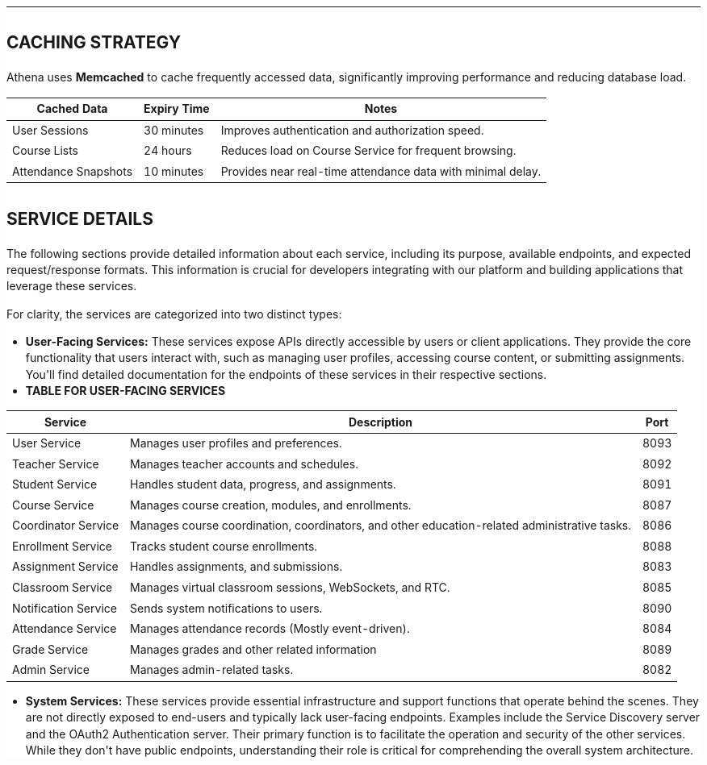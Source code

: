 ***

CACHING STRATEGY
-
Athena uses **Memcached** to cache frequently accessed data, significantly improving performance and reducing database load.

| Cached Data          | Expiry Time | Notes                                                       |
|----------------------|-------------|-------------------------------------------------------------|
| User Sessions        | 30 minutes  | Improves authentication and authorization speed.            |
| Course Lists         | 24 hours    | Reduces load on Course Service for frequent browsing.       |
| Attendance Snapshots | 10 minutes  | Provides near real-time attendance data with minimal delay. |

SERVICE DETAILS
-
The following sections provide detailed information about each service, including its purpose, available endpoints, and expected request/response formats.  This information is crucial for developers integrating with our platform and building applications that leverage these services.

For clarity, the services are categorized into two distinct types:

*   **User-Facing Services:** These services expose APIs directly accessible by users or client applications. They provide the core functionality that users interact with, such as managing user profiles, accessing course content, or submitting assignments. You'll find detailed documentation for the endpoints of these services in their respective sections.
*   **TABLE FOR USER-FACING SERVICES**

| Service              | Description                                                                                  | Port |
|----------------------|----------------------------------------------------------------------------------------------|------|
| User Service         | Manages user profiles and preferences.                                                       | 8093 |
| Teacher Service      | Manages teacher accounts and schedules.                                                      | 8092 |
| Student Service      | Handles student data, progress, and assignments.                                             | 8091 |
| Course Service       | Manages course creation, modules, and enrollments.                                           | 8087 |
| Coordinator Service  | Manages course coordination, coordinators, and other education-related administrative tasks. | 8086 |
| Enrollment Service   | Tracks student course enrollments.                                                           | 8088 |
| Assignment Service   | Handles assignments, and submissions.                                                        | 8083 |
| Classroom Service    | Manages virtual classroom sessions, WebSockets, and RTC.                                     | 8085 |
| Notification Service | Sends system notifications to users.                                                         | 8090 |
| Attendance Service   | Manages attendance records (Mostly event-driven).                                            | 8084 |
| Grade Service        | Manages grades and other related information                                                 | 8089 |
| Admin Service        | Manages admin-related tasks.                                                                 | 8082 |


*   **System Services:** These services provide essential infrastructure and support functions that operate behind the scenes.  They are not directly exposed to end-users and typically lack user-facing endpoints. Examples include the Service Discovery server and the OAuth2 Authentication server. Their primary function is to facilitate the operation and security of the other services. While they don't have public endpoints, understanding their role is critical for comprehending the overall system architecture.
